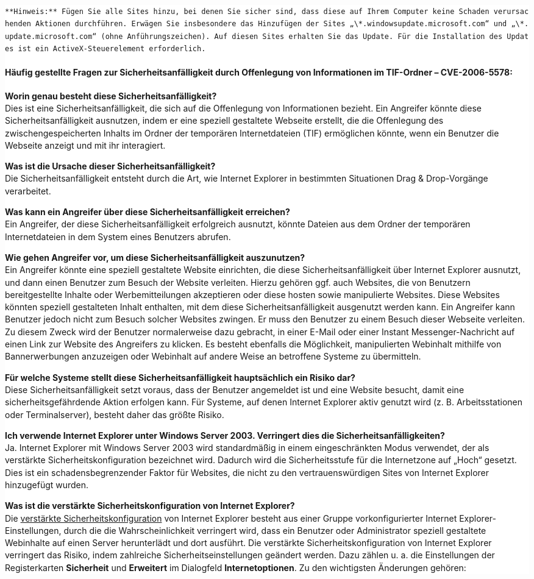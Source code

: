     **Hinweis:** Fügen Sie alle Sites hinzu, bei denen Sie sicher sind, dass diese auf Ihrem Computer keine Schaden verursachenden Aktionen durchführen. Erwägen Sie insbesondere das Hinzufügen der Sites „\*.windowsupdate.microsoft.com“ und „\*.update.microsoft.com“ (ohne Anführungszeichen). Auf diesen Sites erhalten Sie das Update. Für die Installation des Updates ist ein ActiveX-Steuerelement erforderlich.

#### Häufig gestellte Fragen zur Sicherheitsanfälligkeit durch Offenlegung von Informationen im TIF-Ordner – CVE-2006-5578:

**Worin genau besteht diese Sicherheitsanfälligkeit?**  
Dies ist eine Sicherheitsanfälligkeit, die sich auf die Offenlegung von Informationen bezieht. Ein Angreifer könnte diese Sicherheitsanfälligkeit ausnutzen, indem er eine speziell gestaltete Webseite erstellt, die die Offenlegung des zwischengespeicherten Inhalts im Ordner der temporären Internetdateien (TIF) ermöglichen könnte, wenn ein Benutzer die Webseite anzeigt und mit ihr interagiert.

**Was ist die Ursache dieser Sicherheitsanfälligkeit?**  
Die Sicherheitsanfälligkeit entsteht durch die Art, wie Internet Explorer in bestimmten Situationen Drag & Drop-Vorgänge verarbeitet.

**Was kann ein Angreifer über diese Sicherheitsanfälligkeit erreichen?**  
Ein Angreifer, der diese Sicherheitsanfälligkeit erfolgreich ausnutzt, könnte Dateien aus dem Ordner der temporären Internetdateien in dem System eines Benutzers abrufen.

**Wie gehen Angreifer vor, um diese Sicherheitsanfälligkeit auszunutzen?**  
Ein Angreifer könnte eine speziell gestaltete Website einrichten, die diese Sicherheitsanfälligkeit über Internet Explorer ausnutzt, und dann einen Benutzer zum Besuch der Website verleiten. Hierzu gehören ggf. auch Websites, die von Benutzern bereitgestellte Inhalte oder Werbemitteilungen akzeptieren oder diese hosten sowie manipulierte Websites. Diese Websites könnten speziell gestalteten Inhalt enthalten, mit dem diese Sicherheitsanfälligkeit ausgenutzt werden kann. Ein Angreifer kann Benutzer jedoch nicht zum Besuch solcher Websites zwingen. Er muss den Benutzer zu einem Besuch dieser Webseite verleiten. Zu diesem Zweck wird der Benutzer normalerweise dazu gebracht, in einer E-Mail oder einer Instant Messenger-Nachricht auf einen Link zur Website des Angreifers zu klicken. Es besteht ebenfalls die Möglichkeit, manipulierten Webinhalt mithilfe von Bannerwerbungen anzuzeigen oder Webinhalt auf andere Weise an betroffene Systeme zu übermitteln.

**Für welche Systeme stellt diese Sicherheitsanfälligkeit hauptsächlich ein Risiko dar?**  
Diese Sicherheitsanfälligkeit setzt voraus, dass der Benutzer angemeldet ist und eine Website besucht, damit eine sicherheitsgefährdende Aktion erfolgen kann. Für Systeme, auf denen Internet Explorer aktiv genutzt wird (z. B. Arbeitsstationen oder Terminalserver), besteht daher das größte Risiko.

**Ich verwende Internet Explorer unter Windows Server 2003. Verringert dies die Sicherheitsanfälligkeiten?**  
Ja. Internet Explorer mit Windows Server 2003 wird standardmäßig in einem eingeschränkten Modus verwendet, der als verstärkte Sicherheitskonfiguration bezeichnet wird. Dadurch wird die Sicherheitsstufe für die Internetzone auf „Hoch“ gesetzt. Dies ist ein schadensbegrenzender Faktor für Websites, die nicht zu den vertrauenswürdigen Sites von Internet Explorer hinzugefügt wurden.

**Was ist die verstärkte Sicherheitskonfiguration von Internet Explorer?**  
Die [verstärkte Sicherheitskonfiguration](http://msdn.microsoft.com/library/default.asp?url=/workshop/security/szone/overview/esc_changes.asp) von Internet Explorer besteht aus einer Gruppe vorkonfigurierter Internet Explorer-Einstellungen, durch die die Wahrscheinlichkeit verringert wird, dass ein Benutzer oder Administrator speziell gestaltete Webinhalte auf einen Server herunterlädt und dort ausführt. Die verstärkte Sicherheitskonfiguration von Internet Explorer verringert das Risiko, indem zahlreiche Sicherheitseinstellungen geändert werden. Dazu zählen u. a. die Einstellungen der Registerkarten **Sicherheit** und **Erweitert** im Dialogfeld **Internetoptionen**. Zu den wichtigsten Änderungen gehören:
